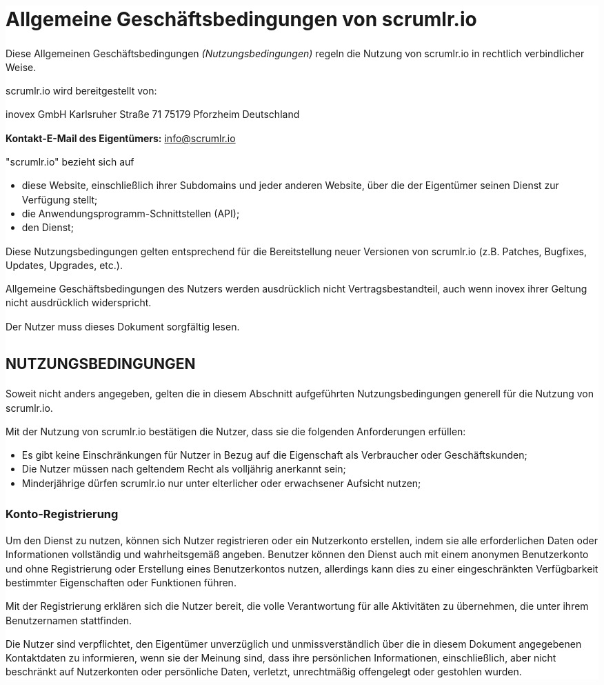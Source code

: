 # Allgemeine Geschäftsbedingungen von scrumlr.io

Diese Allgemeinen Geschäftsbedingungen _(Nutzungsbedingungen)_ regeln die Nutzung von scrumlr.io in rechtlich verbindlicher Weise.

scrumlr.io wird bereitgestellt von:

inovex GmbH
Karlsruher Straße 71
75179 Pforzheim
Deutschland

**Kontakt-E-Mail des Eigentümers:** [info@scrumlr.io](mailto:info@scrumlr.io)

"scrumlr.io" bezieht sich auf

- diese Website, einschließlich ihrer Subdomains und jeder anderen Website, über die der Eigentümer seinen Dienst zur Verfügung stellt;
- die Anwendungsprogramm-Schnittstellen (API);
- den Dienst;

Diese Nutzungsbedingungen gelten entsprechend für die Bereitstellung neuer Versionen von scrumlr.io (z.B. Patches, Bugfixes, Updates, Upgrades, etc.).

Allgemeine Geschäftsbedingungen des Nutzers werden ausdrücklich nicht Vertragsbestandteil, auch wenn inovex ihrer Geltung nicht ausdrücklich widerspricht.

Der Nutzer muss dieses Dokument sorgfältig lesen.

## NUTZUNGSBEDINGUNGEN

Soweit nicht anders angegeben, gelten die in diesem Abschnitt aufgeführten Nutzungsbedingungen generell für die Nutzung von scrumlr.io.

Mit der Nutzung von scrumlr.io bestätigen die Nutzer, dass sie die folgenden Anforderungen erfüllen:

- Es gibt keine Einschränkungen für Nutzer in Bezug auf die Eigenschaft als Verbraucher oder Geschäftskunden;
- Die Nutzer müssen nach geltendem Recht als volljährig anerkannt sein;
- Minderjährige dürfen scrumlr.io nur unter elterlicher oder erwachsener Aufsicht nutzen;

### Konto-Registrierung

Um den Dienst zu nutzen, können sich Nutzer registrieren oder ein Nutzerkonto erstellen, indem sie alle erforderlichen Daten oder Informationen vollständig und wahrheitsgemäß angeben. Benutzer können den Dienst auch mit einem anonymen Benutzerkonto und ohne Registrierung oder Erstellung eines Benutzerkontos nutzen, allerdings kann dies zu einer eingeschränkten Verfügbarkeit bestimmter Eigenschaften oder Funktionen führen.

Mit der Registrierung erklären sich die Nutzer bereit, die volle Verantwortung für alle Aktivitäten zu übernehmen, die unter ihrem Benutzernamen stattfinden.

Die Nutzer sind verpflichtet, den Eigentümer unverzüglich und unmissverständlich über die in diesem Dokument angegebenen Kontaktdaten zu informieren, wenn sie der Meinung sind, dass ihre persönlichen Informationen, einschließlich, aber nicht beschränkt auf Nutzerkonten oder persönliche Daten, verletzt, unrechtmäßig offengelegt oder gestohlen wurden.
